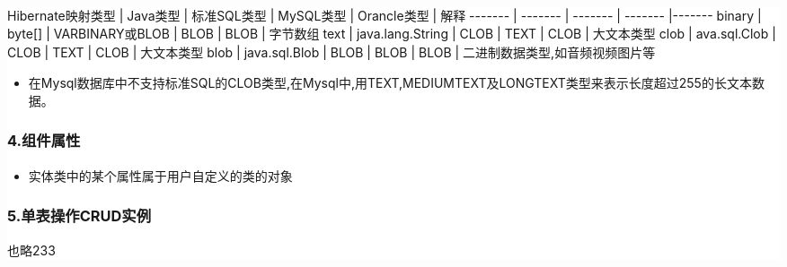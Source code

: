 Hibernate映射类型 | Java类型 | 标准SQL类型 | MySQL类型 | Orancle类型 | 解释
------- | ------- | ------- | ------- |-------
binary | byte[] | VARBINARY或BLOB | BLOB | BLOB | 字节数组
text | java.lang.String | CLOB | TEXT | CLOB | 大文本类型
clob | ava.sql.Clob | CLOB | TEXT | CLOB | 大文本类型
blob | java.sql.Blob | BLOB | BLOB | BLOB | 二进制数据类型,如音频视频图片等

* 在Mysql数据库中不支持标准SQL的CLOB类型,在Mysql中,用TEXT,MEDIUMTEXT及LONGTEXT类型来表示长度超过255的长文本数据。

### 4.组件属性

* 实体类中的某个属性属于用户自定义的类的对象

### 5.单表操作CRUD实例

也略233